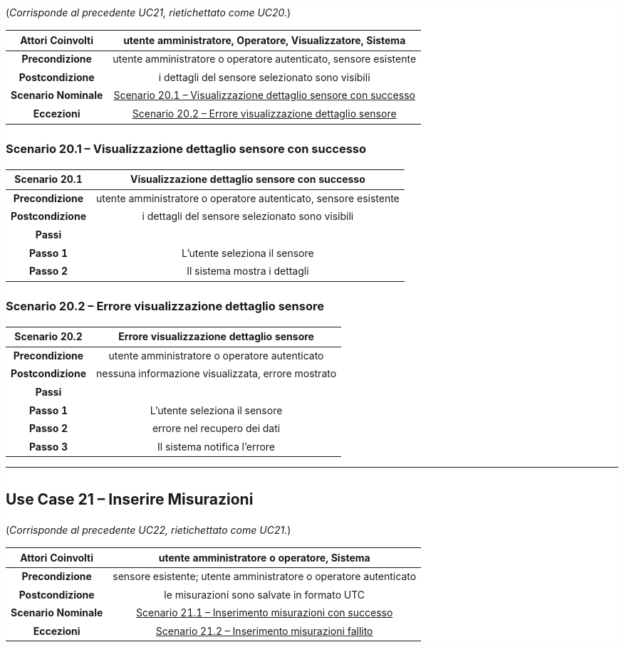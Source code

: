(*Corrisponde al precedente UC21, rietichettato come UC20.*)

| **Attori Coinvolti** | utente amministratore, Operatore, Visualizzatore, Sistema |
|:--------------------:|:---------------------------------------------------------:|
| **Precondizione**    | utente amministratore o operatore autenticato, sensore esistente |
| **Postcondizione**   | i dettagli del sensore selezionato sono visibili         |
| **Scenario Nominale** | [Scenario 20.1 – Visualizzazione dettaglio sensore con successo](#scenario-201--visualizzazione-dettaglio-sensore-con-successo) |
| **Eccezioni**        | [Scenario 20.2 – Errore visualizzazione dettaglio sensore](#scenario-202--errore-visualizzazione-dettaglio-sensore) |

### Scenario 20.1 – Visualizzazione dettaglio sensore con successo

| Scenario 20.1       | Visualizzazione dettaglio sensore con successo     |
|:-------------------:|:--------------------------------------------------:|
| **Precondizione**   | utente amministratore o operatore autenticato, sensore esistente |
| **Postcondizione**  | i dettagli del sensore selezionato sono visibili   |
| **Passi**           |                                                    |
| **Passo 1**         | L’utente seleziona il sensore                      |
| **Passo 2**         | Il sistema mostra i dettagli                       |

### Scenario 20.2 – Errore visualizzazione dettaglio sensore

| Scenario 20.2       | Errore visualizzazione dettaglio sensore            |
|:-------------------:|:---------------------------------------------------:|
| **Precondizione**   | utente amministratore o operatore autenticato       |
| **Postcondizione**  | nessuna informazione visualizzata, errore mostrato  |
| **Passi**           |                                                     |
| **Passo 1**         | L’utente seleziona il sensore                       |
| **Passo 2**         | errore nel recupero dei dati                        |
| **Passo 3**         | Il sistema notifica l’errore                        |

---

## Use Case 21 – Inserire Misurazioni

(*Corrisponde al precedente UC22, rietichettato come UC21.*)

| **Attori Coinvolti** | utente amministratore o operatore, Sistema                 |
|:--------------------:|:----------------------------------------------------------:|
| **Precondizione**    | sensore esistente; utente amministratore o operatore autenticato |
| **Postcondizione**   | le misurazioni sono salvate in formato UTC                 |
| **Scenario Nominale** | [Scenario 21.1 – Inserimento misurazioni con successo](#scenario-211--inserimento-misurazioni-con-successo) |
| **Eccezioni**        | [Scenario 21.2 – Inserimento misurazioni fallito](#scenario-212--inserimento-misurazioni-fallito) |

